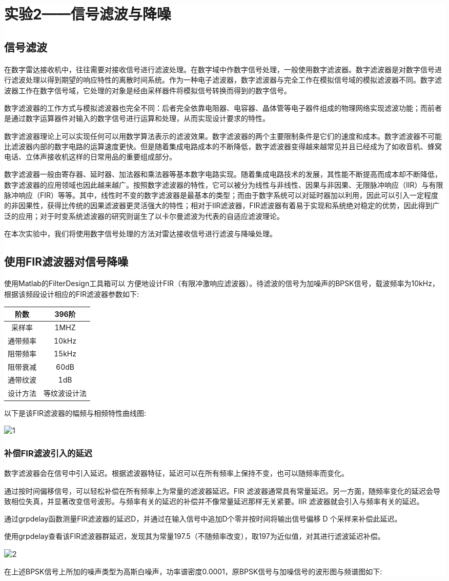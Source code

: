 # 实验2——信号滤波与降噪

## 信号滤波

在数字雷达接收机中，往往需要对接收信号进行滤波处理。在数字域中作数字信号处理，一般使用数字滤波器。数字滤波器是对数字信号进行滤波处理以得到期望的响应特性的离散时间系统。作为一种电子滤波器，数字滤波器与完全工作在模拟信号域的模拟滤波器不同。数字滤波器工作在数字信号域，它处理的对象是经由采样器件将模拟信号转换而得到的数字信号。

数字滤波器的工作方式与模拟滤波器也完全不同：后者完全依靠电阻器、电容器、晶体管等电子器件组成的物理网络实现滤波功能；而前者是通过数字运算器件对输入的数字信号进行运算和处理，从而实现设计要求的特性。

数字滤波器理论上可以实现任何可以用数学算法表示的滤波效果。数字滤波器的两个主要限制条件是它们的速度和成本。数字滤波器不可能比滤波器内部的数字电路的运算速度更快。但是随着集成电路成本的不断降低，数字滤波器变得越来越常见并且已经成为了如收音机、蜂窝电话、立体声接收机这样的日常用品的重要组成部分。

数字滤波器一般由寄存器、延时器、加法器和乘法器等基本数字电路实现。随着集成电路技术的发展，其性能不断提高而成本却不断降低，数字滤波器的应用领域也因此越来越广。按照数字滤波器的特性，它可以被分为线性与非线性、因果与非因果、无限脉冲响应（IIR）与有限脉冲响应（FIR）等等。其中，线性时不变的数字滤波器是最基本的类型；而由于数字系统可以对延时器加以利用，因此可以引入一定程度的非因果性，获得比传统的因果滤波器更灵活强大的特性；相对于IIR滤波器，FIR滤波器有着易于实现和系统绝对稳定的优势，因此得到广泛的应用；对于时变系统滤波器的研究则诞生了以卡尔曼滤波为代表的自适应滤波理论。

在本次实验中，我们将使用数字信号处理的方法对雷达接收信号进行滤波与降噪处理。

## 使用FIR滤波器对信号降噪

使用Matlab的FilterDesign工具箱可以 方便地设计FIR（有限冲激响应滤波器）。待滤波的信号为加噪声的BPSK信号，载波频率为10kHz，根据该频段设计相应的FIR滤波器参数如下:  

|   阶数   |    396阶     |
| :------: | :----------: |
|  采样率  |     1MHZ     |
| 通带频率 |    10kHz     |
| 阻带频率 |    15kHz     |
| 阻带衰减 |     60dB     |
| 通带纹波 |     1dB      |
| 设计方法 | 等纹波设计法 |

以下是该FIR滤波器的幅频与相频特性曲线图: 

![1](./image/1.jpg)

### 补偿FIR滤波引入的延迟

数字滤波器会在信号中引入延迟。根据滤波器特征，延迟可以在所有频率上保持不变，也可以随频率而变化。

通过按时间偏移信号，可以轻松补偿在所有频率上为常量的滤波器延迟。FIR 滤波器通常具有常量延迟。另一方面，随频率变化的延迟会导致相位失真，并显著改变信号波形。与频率有关的延迟的补偿并不像常量延迟那样无关紧要。IIR 滤波器就会引入与频率有关的延迟。

通过grpdelay函数测量FIR滤波器的延迟D，并通过在输入信号中追加D个零并按时间将输出信号偏移 D 个采样来补偿此延迟。

使用grpdelay查看该FIR滤波器群延迟，发现其为常量197.5（不随频率改变），取197为近似值，对其进行滤波延迟补偿。

![2](./image/4.jpg)

在上述BPSK信号上所加的噪声类型为高斯白噪声，功率谱密度0.0001，原BPSK信号与加噪信号的波形图与频谱图如下:
